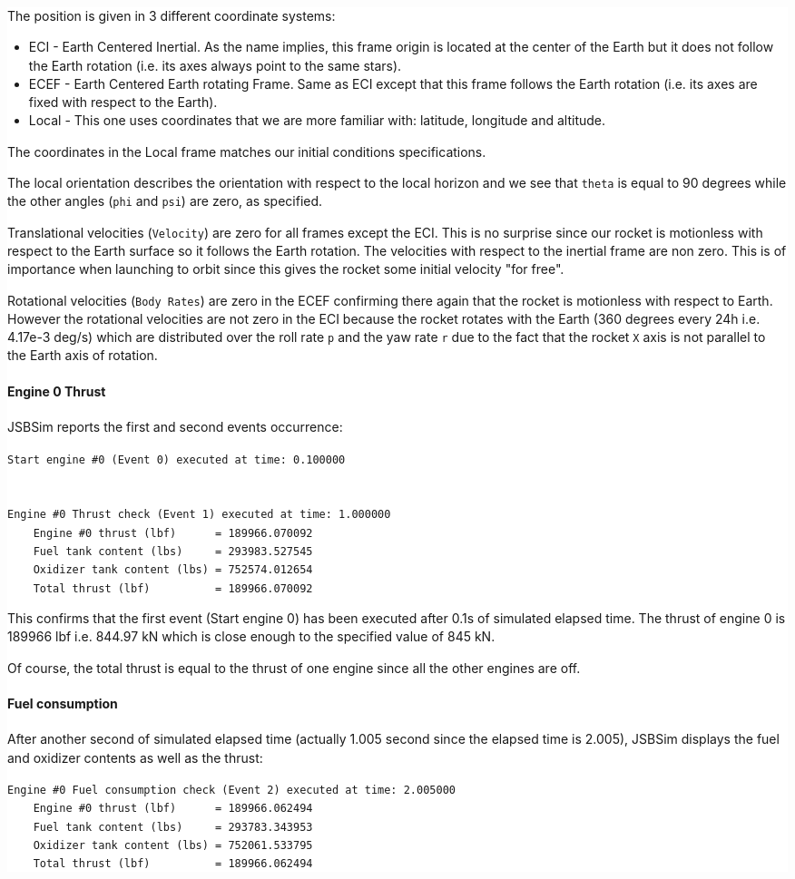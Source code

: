 The position is given in 3 different coordinate systems:

- ECI - Earth Centered Inertial. As the name implies, this frame origin is located at the center of the Earth but it does not follow the Earth rotation (i.e. its axes always point to the same stars).
- ECEF - Earth Centered Earth rotating Frame. Same as ECI except that this frame follows the Earth rotation (i.e. its axes are fixed with respect to the Earth).
- Local - This one uses coordinates that we are more familiar with: latitude, longitude and altitude.

The coordinates in the Local frame matches our initial conditions specifications.

The local orientation describes the orientation with respect to the local horizon and we see that `theta` is equal to 90 degrees while the other angles (`phi` and `psi`) are zero, as specified.

Translational velocities (`Velocity`) are zero for all frames except the ECI. This is no surprise since our rocket is motionless with respect to the Earth surface so it follows the Earth rotation. The velocities with respect to the inertial frame are non zero. This is of importance when launching to orbit since this gives the rocket some initial velocity "for free".

Rotational velocities (`Body Rates`) are zero in the ECEF confirming there again that the rocket is motionless with respect to Earth. However the rotational velocities are not zero in the ECI because the rocket rotates with the Earth (360 degrees every 24h i.e. 4.17e-3 deg/s) which are distributed over the roll rate `p` and the yaw rate `r` due to the fact that the rocket `X` axis is not parallel to the Earth axis of rotation.

#### Engine 0 Thrust

JSBSim reports the first and second events occurrence:

```text
Start engine #0 (Event 0) executed at time: 0.100000


Engine #0 Thrust check (Event 1) executed at time: 1.000000
    Engine #0 thrust (lbf)      = 189966.070092
    Fuel tank content (lbs)     = 293983.527545
    Oxidizer tank content (lbs) = 752574.012654
    Total thrust (lbf)          = 189966.070092
```

This confirms that the first event (Start engine 0) has been executed after 0.1s of simulated elapsed time. The thrust of engine 0 is 189966 lbf i.e. 844.97 kN which is close enough to the specified value of 845 kN.

Of course, the total thrust is equal to the thrust of one engine since all the other engines are off.

#### Fuel consumption

After another second of simulated elapsed time (actually 1.005 second since the elapsed time is 2.005), JSBSim displays the fuel and oxidizer contents as well as the thrust:

```text
Engine #0 Fuel consumption check (Event 2) executed at time: 2.005000
    Engine #0 thrust (lbf)      = 189966.062494
    Fuel tank content (lbs)     = 293783.343953
    Oxidizer tank content (lbs) = 752061.533795
    Total thrust (lbf)          = 189966.062494
```
